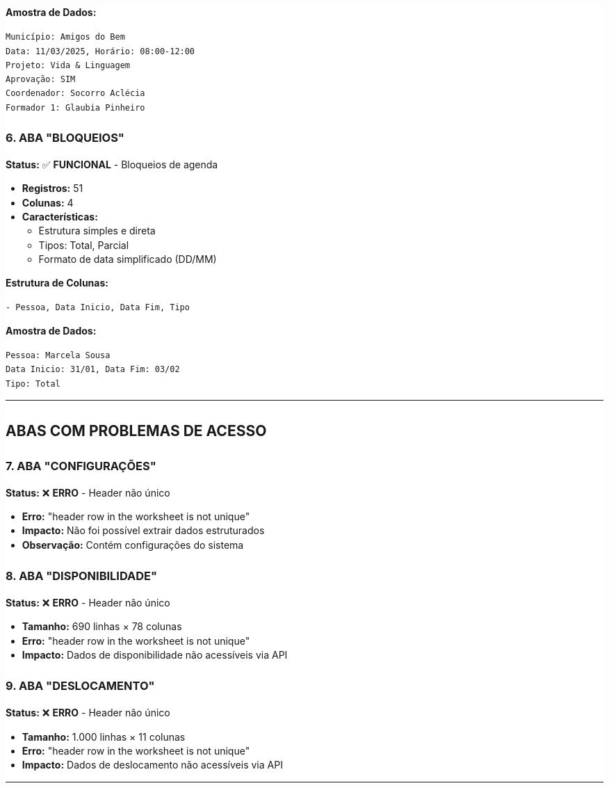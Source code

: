 **Amostra de Dados:**
```
Município: Amigos do Bem
Data: 11/03/2025, Horário: 08:00-12:00  
Projeto: Vida & Linguagem
Aprovação: SIM
Coordenador: Socorro Aclécia
Formador 1: Glaubia Pinheiro
```

### 6. ABA "BLOQUEIOS"
**Status:** ✅ **FUNCIONAL** - Bloqueios de agenda

- **Registros:** 51
- **Colunas:** 4
- **Características:**
  - Estrutura simples e direta
  - Tipos: Total, Parcial
  - Formato de data simplificado (DD/MM)

**Estrutura de Colunas:**
```
- Pessoa, Data Inicio, Data Fim, Tipo
```

**Amostra de Dados:**
```
Pessoa: Marcela Sousa
Data Inicio: 31/01, Data Fim: 03/02
Tipo: Total
```

---

## ABAS COM PROBLEMAS DE ACESSO

### 7. ABA "CONFIGURAÇÕES" 
**Status:** ❌ **ERRO** - Header não único
- **Erro:** "header row in the worksheet is not unique"
- **Impacto:** Não foi possível extrair dados estruturados
- **Observação:** Contém configurações do sistema

### 8. ABA "DISPONIBILIDADE"
**Status:** ❌ **ERRO** - Header não único  
- **Tamanho:** 690 linhas × 78 colunas
- **Erro:** "header row in the worksheet is not unique"
- **Impacto:** Dados de disponibilidade não acessíveis via API

### 9. ABA "DESLOCAMENTO"
**Status:** ❌ **ERRO** - Header não único
- **Tamanho:** 1.000 linhas × 11 colunas  
- **Erro:** "header row in the worksheet is not unique"
- **Impacto:** Dados de deslocamento não acessíveis via API

---